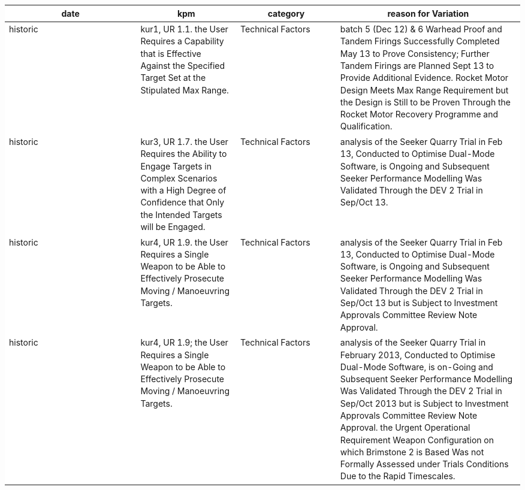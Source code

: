 <table>
<colgroup>
<col Style="Width: 25%" />
<col Style="Width: 19%" />
<col Style="Width: 19%" />
<col Style="Width: 35%" />
</Colgroup>
<thead>
<tr>
<th>date</Th>
<th>kpm</Th>
<th>category</Th>
<th>reason for Variation</Th>
</Tr>
</Thead>
<tbody>
<tr>
<td>historic</Td>
<td>kur1, UR 1.1. the User Requires a Capability that is Effective Against the Specified Target Set at the Stipulated Max Range.</Td>
<td>
Technical Factors
</Td>
<td>batch 5 (Dec 12) &amp; 6 Warhead Proof and Tandem Firings Successfully Completed May 13 to Prove Consistency; Further Tandem Firings are Planned Sept 13 to Provide Additional Evidence. Rocket Motor Design Meets Max Range Requirement but the Design is Still to be Proven Through the Rocket Motor Recovery Programme and Qualification.</Td>
</Tr>
<tr>
<td>historic</Td>
<td>kur3, UR 1.7. the User Requires the Ability to Engage Targets in Complex Scenarios with a High Degree of Confidence that Only the Intended Targets will be Engaged.</Td>
<td>
Technical Factors
</Td>
<td>analysis of the Seeker Quarry Trial in Feb 13, Conducted to Optimise Dual-Mode Software, is Ongoing and Subsequent Seeker Performance Modelling Was Validated Through the DEV 2 Trial in Sep/Oct 13.</Td>
</Tr>
<tr>
<td>historic</Td>
<td>kur4, UR 1.9. the User Requires a Single Weapon to be Able to Effectively Prosecute Moving / Manoeuvring Targets.</Td>
<td>
Technical Factors
</Td>
<td>analysis of the Seeker Quarry Trial in Feb 13, Conducted to Optimise Dual-Mode Software, is Ongoing and Subsequent Seeker Performance Modelling Was Validated Through the DEV 2 Trial in Sep/Oct 13 but is Subject to Investment Approvals Committee Review Note Approval.</Td>
</Tr>
<tr>
<td>historic</Td>
<td>kur4, UR 1.9; the User Requires a Single Weapon to be Able to Effectively Prosecute Moving / Manoeuvring Targets.</Td>
<td>
Technical Factors
</Td>
<td>analysis of the Seeker Quarry Trial in February 2013, Conducted to Optimise Dual-Mode Software, is on-Going and Subsequent Seeker Performance Modelling Was Validated Through the DEV 2 Trial in Sep/Oct 2013 but is Subject to Investment Approvals Committee Review Note Approval. the Urgent Operational Requirement Weapon Configuration on which Brimstone 2 is Based Was not Formally Assessed under Trials Conditions Due to the Rapid Timescales.</Td>
</Tr>
</Tbody>